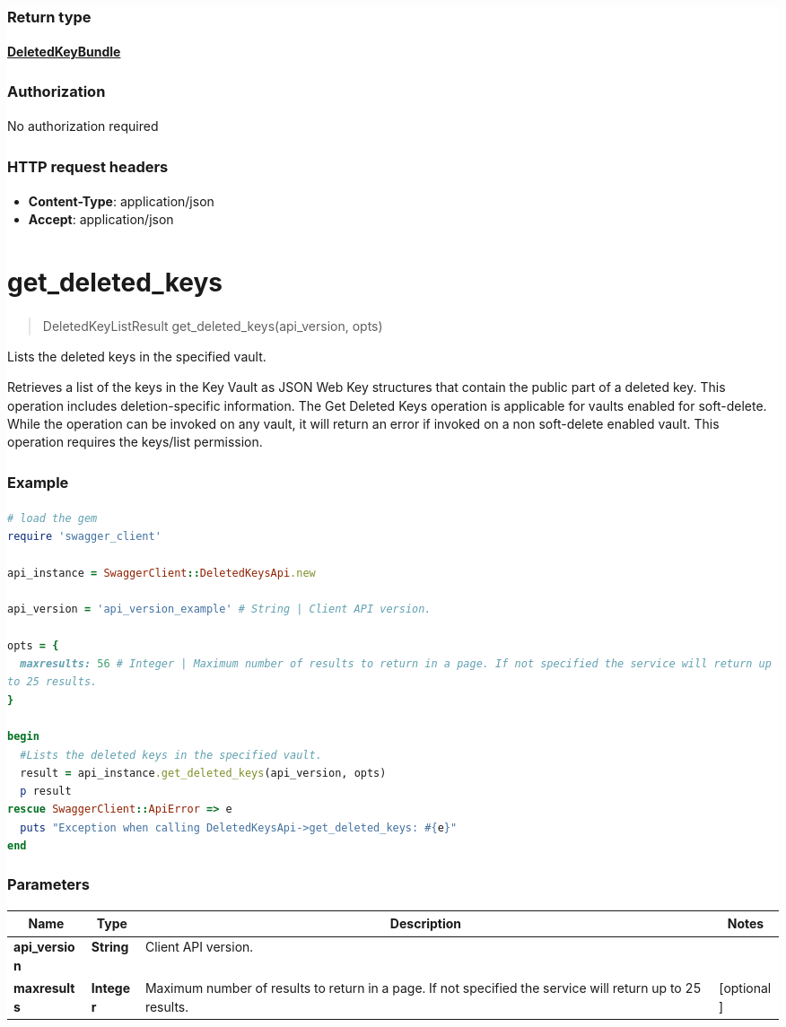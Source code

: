### Return type

[**DeletedKeyBundle**](DeletedKeyBundle.md)

### Authorization

No authorization required

### HTTP request headers

 - **Content-Type**: application/json
 - **Accept**: application/json



# **get_deleted_keys**
> DeletedKeyListResult get_deleted_keys(api_version, opts)

Lists the deleted keys in the specified vault.

Retrieves a list of the keys in the Key Vault as JSON Web Key structures that contain the public part of a deleted key. This operation includes deletion-specific information. The Get Deleted Keys operation is applicable for vaults enabled for soft-delete. While the operation can be invoked on any vault, it will return an error if invoked on a non soft-delete enabled vault. This operation requires the keys/list permission.

### Example
```ruby
# load the gem
require 'swagger_client'

api_instance = SwaggerClient::DeletedKeysApi.new

api_version = 'api_version_example' # String | Client API version.

opts = { 
  maxresults: 56 # Integer | Maximum number of results to return in a page. If not specified the service will return up to 25 results.
}

begin
  #Lists the deleted keys in the specified vault.
  result = api_instance.get_deleted_keys(api_version, opts)
  p result
rescue SwaggerClient::ApiError => e
  puts "Exception when calling DeletedKeysApi->get_deleted_keys: #{e}"
end
```

### Parameters

Name | Type | Description  | Notes
------------- | ------------- | ------------- | -------------
 **api_version** | **String**| Client API version. | 
 **maxresults** | **Integer**| Maximum number of results to return in a page. If not specified the service will return up to 25 results. | [optional] 
